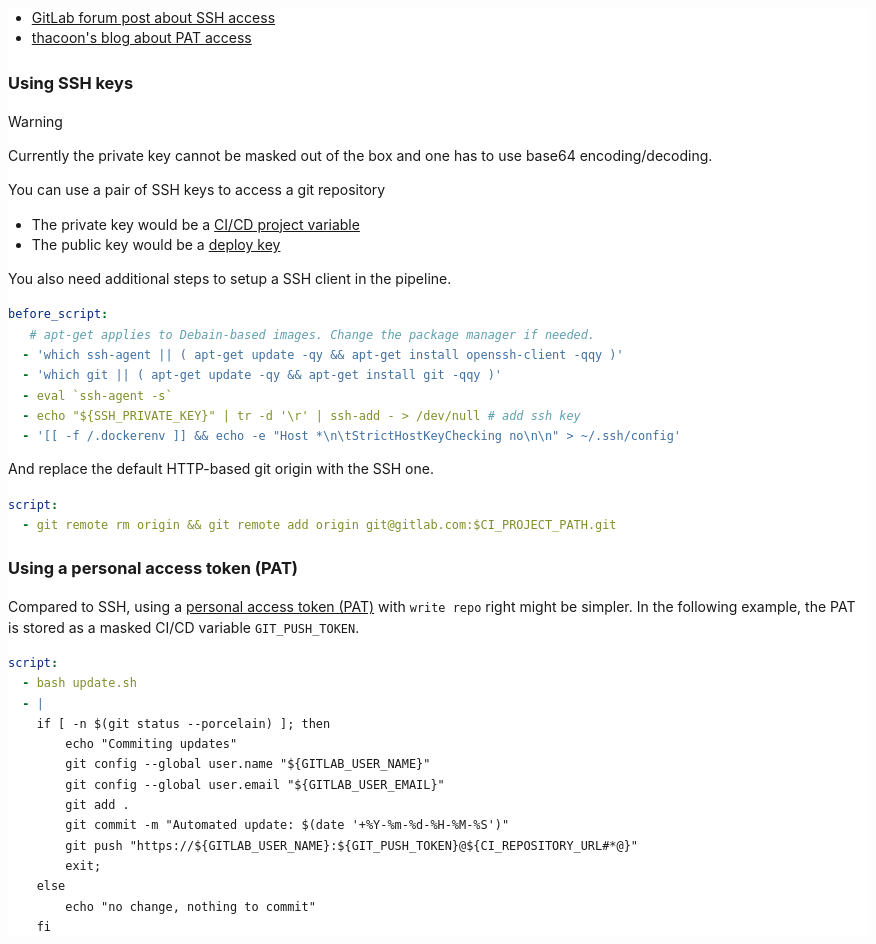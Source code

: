 - [GitLab forum post about SSH access](https://forum.gitlab.com/t/is-it-possible-to-commit-artifacts-into-the-git/22218/7)
- [thacoon's blog about PAT access](https://thacoon.com/posts/gitlab-ci-auto-dependency-update/)

### Using SSH keys

> [!warning]
> Currently the private key cannot be masked out of the box and one has to use base64 encoding/decoding.

You can use a pair of SSH keys to access a git repository
- The private key would be a [CI/CD project variable](https://docs.gitlab.com/ee/ci/variables/#add-a-cicd-variable-to-a-project)
- The public key would be a [deploy key](https://docs.gitlab.com/ee/user/project/deploy_keys/)

You also need additional steps to setup a SSH client in the pipeline.

```yaml
before_script:
   # apt-get applies to Debain-based images. Change the package manager if needed.
  - 'which ssh-agent || ( apt-get update -qy && apt-get install openssh-client -qqy )'
  - 'which git || ( apt-get update -qy && apt-get install git -qqy )'
  - eval `ssh-agent -s`
  - echo "${SSH_PRIVATE_KEY}" | tr -d '\r' | ssh-add - > /dev/null # add ssh key
  - '[[ -f /.dockerenv ]] && echo -e "Host *\n\tStrictHostKeyChecking no\n\n" > ~/.ssh/config'
```

And replace the default HTTP-based git origin with the SSH one.

```yaml
script:
  - git remote rm origin && git remote add origin git@gitlab.com:$CI_PROJECT_PATH.git
```

### Using a personal access token (PAT)

Compared to SSH, using a [personal access token (PAT)](https://docs.gitlab.com/ee/user/profile/personal_access_tokens.html) with `write repo` right might be simpler. In the following example, the PAT is stored as a masked CI/CD variable `GIT_PUSH_TOKEN`.

```yaml
script:
  - bash update.sh
  - |
    if [ -n $(git status --porcelain) ]; then
        echo "Commiting updates"
        git config --global user.name "${GITLAB_USER_NAME}"
        git config --global user.email "${GITLAB_USER_EMAIL}"
        git add .
        git commit -m "Automated update: $(date '+%Y-%m-%d-%H-%M-%S')"
        git push "https://${GITLAB_USER_NAME}:${GIT_PUSH_TOKEN}@${CI_REPOSITORY_URL#*@}"
        exit;
    else
        echo "no change, nothing to commit"
    fi
```
